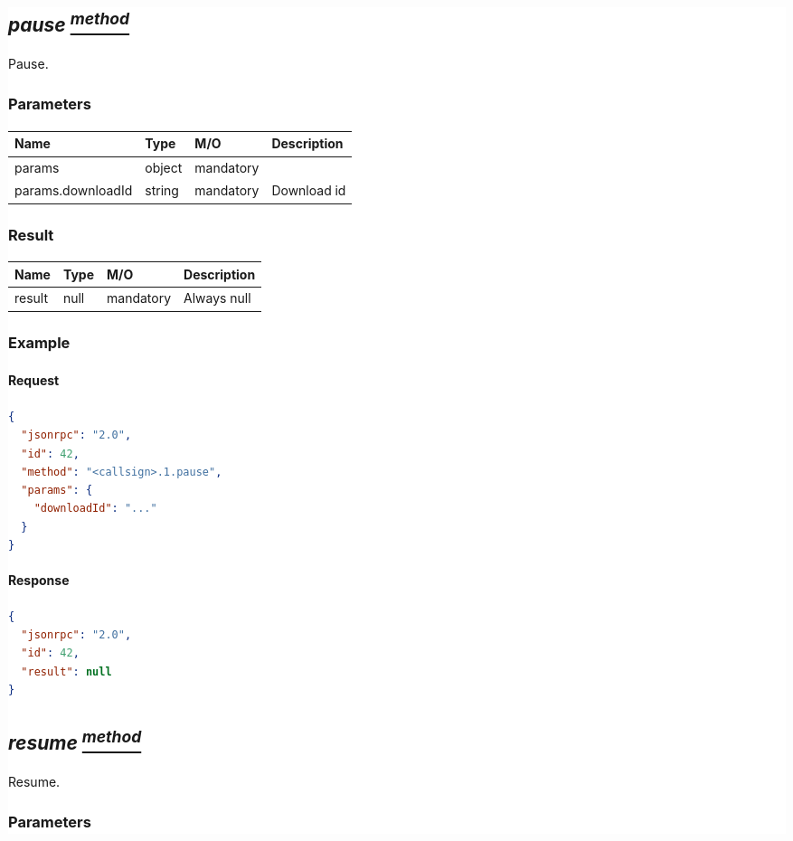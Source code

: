 <a id="method_pause"></a>
## *pause [<sup>method</sup>](#head_Methods)*

Pause.

### Parameters

| Name | Type | M/O | Description |
| :-------- | :-------- | :-------- | :-------- |
| params | object | mandatory |  |
| params.downloadId | string | mandatory | Download id |

### Result

| Name | Type | M/O | Description |
| :-------- | :-------- | :-------- | :-------- |
| result | null | mandatory | Always null |

### Example

#### Request

```json
{
  "jsonrpc": "2.0",
  "id": 42,
  "method": "<callsign>.1.pause",
  "params": {
    "downloadId": "..."
  }
}
```

#### Response

```json
{
  "jsonrpc": "2.0",
  "id": 42,
  "result": null
}
```

<a id="method_resume"></a>
## *resume [<sup>method</sup>](#head_Methods)*

Resume.

### Parameters
